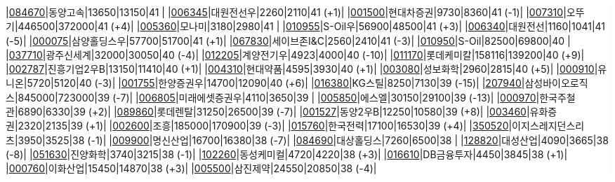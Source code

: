 |[084670](https://finance.daum.net/quotes/A084670)|동양고속|13650|13150|41 |
|[006345](https://finance.daum.net/quotes/A006345)|대원전선우|2260|2110|41 (+1)|
|[001500](https://finance.daum.net/quotes/A001500)|현대차증권|9730|8360|41 (-1)|
|[007310](https://finance.daum.net/quotes/A007310)|오뚜기|446500|372000|41 (+4)|
|[005360](https://finance.daum.net/quotes/A005360)|모나미|3180|2980|41 |
|[010955](https://finance.daum.net/quotes/A010955)|S-Oil우|56900|48500|41 (+3)|
|[006340](https://finance.daum.net/quotes/A006340)|대원전선|1160|1041|41 (-5)|
|[000075](https://finance.daum.net/quotes/A000075)|삼양홀딩스우|57700|51700|41 (+1)|
|[067830](https://finance.daum.net/quotes/A067830)|세이브존I&C|2560|2410|41 (-3)|
|[010950](https://finance.daum.net/quotes/A010950)|S-Oil|82500|69800|40 |
|[037710](https://finance.daum.net/quotes/A037710)|광주신세계|32000|30050|40 (-4)|
|[012205](https://finance.daum.net/quotes/A012205)|계양전기우|4923|4000|40 (-10)|
|[011170](https://finance.daum.net/quotes/A011170)|롯데케미칼|158116|139200|40 (+9)|
|[002787](https://finance.daum.net/quotes/A002787)|진흥기업2우B|13150|11410|40 (+1)|
|[004310](https://finance.daum.net/quotes/A004310)|현대약품|4595|3930|40 (+1)|
|[003080](https://finance.daum.net/quotes/A003080)|성보화학|2960|2815|40 (+5)|
|[000910](https://finance.daum.net/quotes/A000910)|유니온|5720|5120|40 (-3)|
|[001755](https://finance.daum.net/quotes/A001755)|한양증권우|14700|12090|40 (+6)|
|[016380](https://finance.daum.net/quotes/A016380)|KG스틸|8250|7130|39 (-15)|
|[207940](https://finance.daum.net/quotes/A207940)|삼성바이오로직스|845000|723000|39 (-7)|
|[006805](https://finance.daum.net/quotes/A006805)|미래에셋증권우|4110|3650|39 |
|[005850](https://finance.daum.net/quotes/A005850)|에스엘|30150|29100|39 (-13)|
|[000970](https://finance.daum.net/quotes/A000970)|한국주철관|6890|6330|39 (+2)|
|[089860](https://finance.daum.net/quotes/A089860)|롯데렌탈|31250|26500|39 (-7)|
|[001527](https://finance.daum.net/quotes/A001527)|동양2우B|12250|10580|39 (+8)|
|[003460](https://finance.daum.net/quotes/A003460)|유화증권|2320|2135|39 (+1)|
|[002600](https://finance.daum.net/quotes/A002600)|조흥|185000|170900|39 (-3)|
|[015760](https://finance.daum.net/quotes/A015760)|한국전력|17100|16530|39 (+4)|
|[350520](https://finance.daum.net/quotes/A350520)|이지스레지던스리츠|3950|3525|38 (-1)|
|[009900](https://finance.daum.net/quotes/A009900)|명신산업|16700|16380|38 (-7)|
|[084690](https://finance.daum.net/quotes/A084690)|대상홀딩스|7260|6500|38 |
|[128820](https://finance.daum.net/quotes/A128820)|대성산업|4090|3665|38 (-8)|
|[051630](https://finance.daum.net/quotes/A051630)|진양화학|3740|3215|38 (-1)|
|[102260](https://finance.daum.net/quotes/A102260)|동성케미컬|4720|4220|38 (+3)|
|[016610](https://finance.daum.net/quotes/A016610)|DB금융투자|4450|3845|38 (+1)|
|[000760](https://finance.daum.net/quotes/A000760)|이화산업|15450|14870|38 (+3)|
|[005500](https://finance.daum.net/quotes/A005500)|삼진제약|24550|20850|38 (-4)|